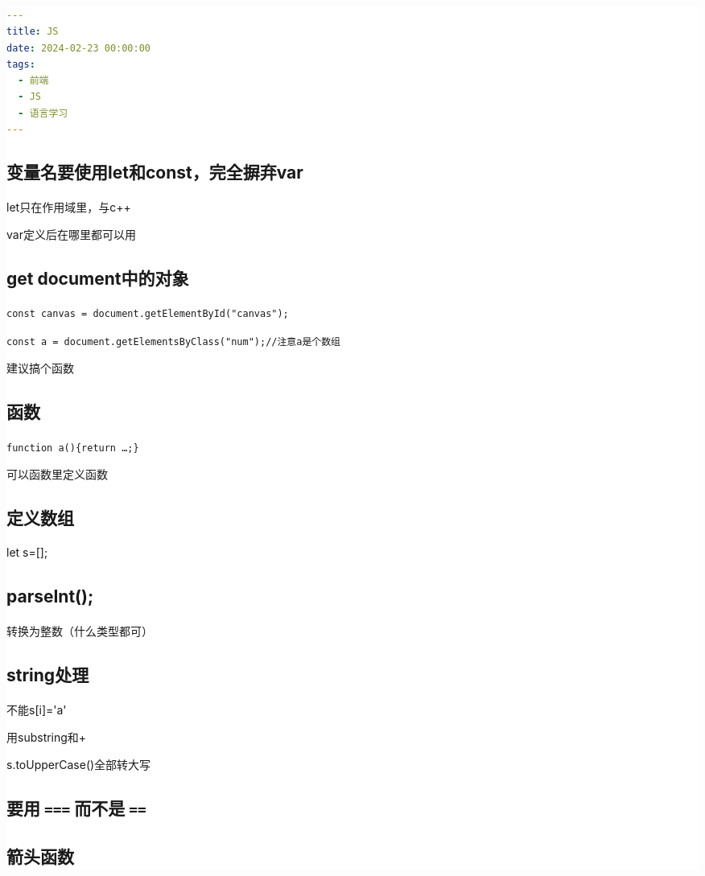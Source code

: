 ```yaml
---
title: JS
date: 2024-02-23 00:00:00
tags:
  - 前端
  - JS
  - 语言学习
---
```

## 变量名要使用let和const，完全摒弃var

let只在作用域里，与c++

var定义后在哪里都可以用

## get document中的对象

`const canvas = document.getElementById("canvas"); `

`const a = document.getElementsByClass("num");//注意a是个数组`

建议搞个函数

## 函数

```
function a(){return …;}
```

可以函数里定义函数

## 定义数组

let s=[];

 ## parseInt();

转换为整数（什么类型都可）

## string处理

不能s[i]='a'

用substring和+

s.toUpperCase()全部转大写

## 要用 `===` 而不是 `==`

## 箭头函数
